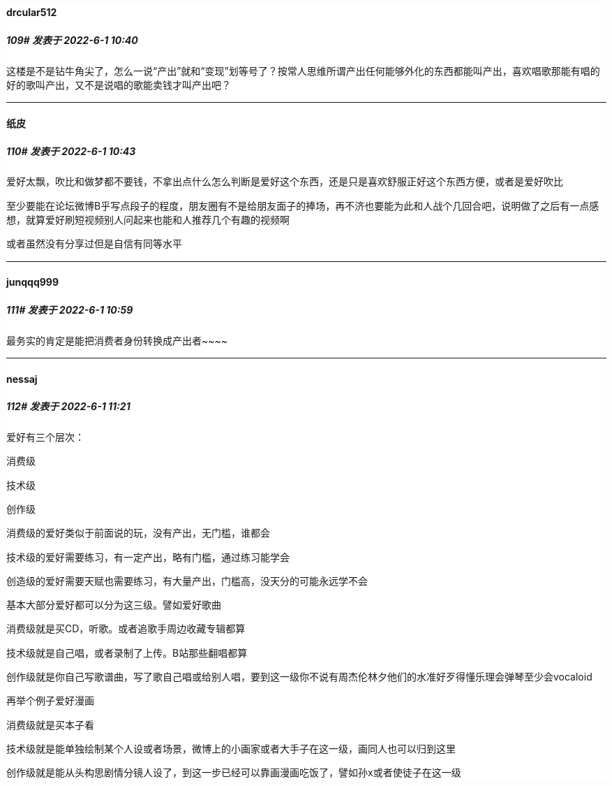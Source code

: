 ####  drcular512  
##### 109#       发表于 2022-6-1 10:40

这楼是不是钻牛角尖了，怎么一说“产出”就和“变现”划等号了？按常人思维所谓产出任何能够外化的东西都能叫产出，喜欢唱歌那能有唱的好的歌叫产出，又不是说唱的歌能卖钱才叫产出吧？



*****

####  纸皮  
##### 110#       发表于 2022-6-1 10:43

爱好太飘，吹比和做梦都不要钱，不拿出点什么怎么判断是爱好这个东西，还是只是喜欢舒服正好这个东西方便，或者是爱好吹比

至少要能在论坛微博B乎写点段子的程度，朋友圈有不是给朋友面子的捧场，再不济也要能为此和人战个几回合吧，说明做了之后有一点感想，就算爱好刷短视频别人问起来也能和人推荐几个有趣的视频啊

或者虽然没有分享过但是自信有同等水平



*****

####  junqqq999  
##### 111#       发表于 2022-6-1 10:59

最务实的肯定是能把消费者身份转换成产出者~~~~



*****

####  nessaj  
##### 112#       发表于 2022-6-1 11:21

爱好有三个层次：

消费级

技术级

创作级

消费级的爱好类似于前面说的玩，没有产出，无门槛，谁都会

技术级的爱好需要练习，有一定产出，略有门槛，通过练习能学会

创造级的爱好需要天赋也需要练习，有大量产出，门槛高，没天分的可能永远学不会

基本大部分爱好都可以分为这三级。譬如爱好歌曲

消费级就是买CD，听歌。或者追歌手周边收藏专辑都算

技术级就是自己唱，或者录制了上传。B站那些翻唱都算

创作级就是你自己写歌谱曲，写了歌自己唱或给别人唱，要到这一级你不说有周杰伦林夕他们的水准好歹得懂乐理会弹琴至少会vocaloid

再举个例子爱好漫画

消费级就是买本子看

技术级就是能单独绘制某个人设或者场景，微博上的小画家或者大手子在这一级，画同人也可以归到这里

创作级就是能从头构思剧情分镜人设了，到这一步已经可以靠画漫画吃饭了，譬如孙x或者使徒子在这一级

